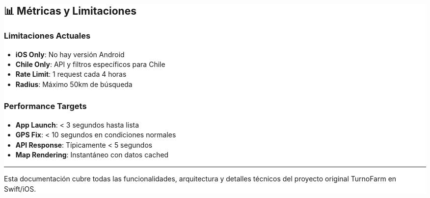 ## 📊 **Métricas y Limitaciones**

### **Limitaciones Actuales**
- **iOS Only**: No hay versión Android
- **Chile Only**: API y filtros específicos para Chile
- **Rate Limit**: 1 request cada 4 horas
- **Radius**: Máximo 50km de búsqueda

### **Performance Targets**
- **App Launch**: < 3 segundos hasta lista
- **GPS Fix**: < 10 segundos en condiciones normales
- **API Response**: Típicamente < 5 segundos
- **Map Rendering**: Instantáneo con datos cached

---

Esta documentación cubre todas las funcionalidades, arquitectura y detalles técnicos del proyecto original TurnoFarm en Swift/iOS.